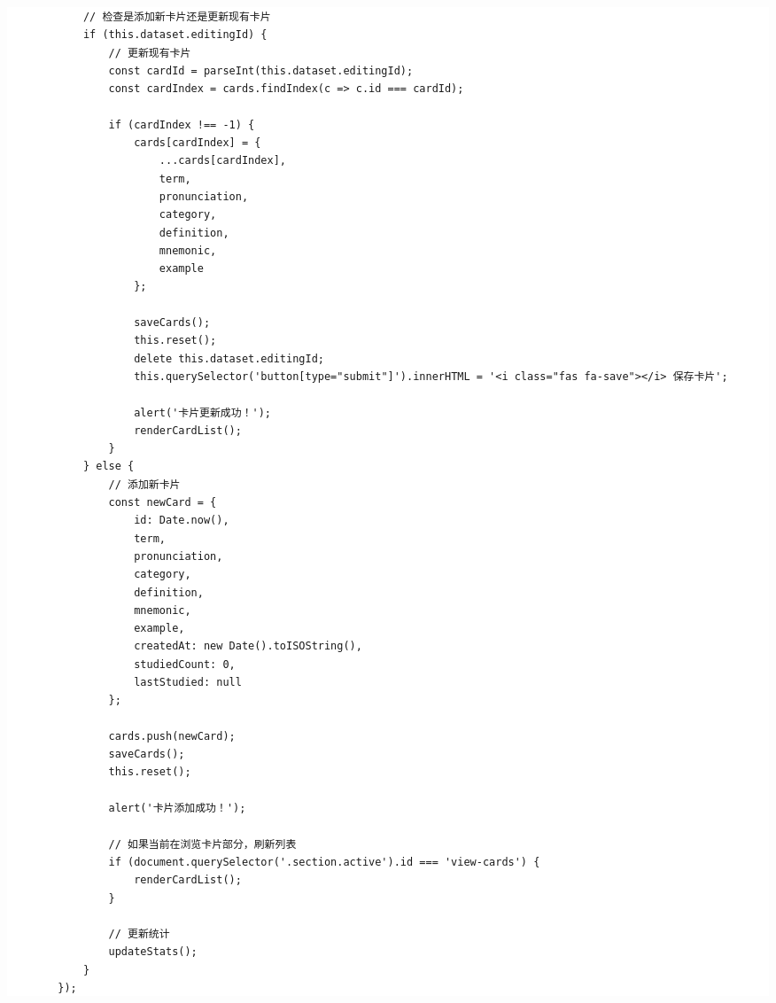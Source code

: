                 // 检查是添加新卡片还是更新现有卡片
                if (this.dataset.editingId) {
                    // 更新现有卡片
                    const cardId = parseInt(this.dataset.editingId);
                    const cardIndex = cards.findIndex(c => c.id === cardId);
                    
                    if (cardIndex !== -1) {
                        cards[cardIndex] = {
                            ...cards[cardIndex],
                            term,
                            pronunciation,
                            category,
                            definition,
                            mnemonic,
                            example
                        };
                        
                        saveCards();
                        this.reset();
                        delete this.dataset.editingId;
                        this.querySelector('button[type="submit"]').innerHTML = '<i class="fas fa-save"></i> 保存卡片';
                        
                        alert('卡片更新成功！');
                        renderCardList();
                    }
                } else {
                    // 添加新卡片
                    const newCard = {
                        id: Date.now(),
                        term,
                        pronunciation,
                        category,
                        definition,
                        mnemonic,
                        example,
                        createdAt: new Date().toISOString(),
                        studiedCount: 0,
                        lastStudied: null
                    };
                    
                    cards.push(newCard);
                    saveCards();
                    this.reset();
                    
                    alert('卡片添加成功！');
                    
                    // 如果当前在浏览卡片部分，刷新列表
                    if (document.querySelector('.section.active').id === 'view-cards') {
                        renderCardList();
                    }
                    
                    // 更新统计
                    updateStats();
                }
            });
            